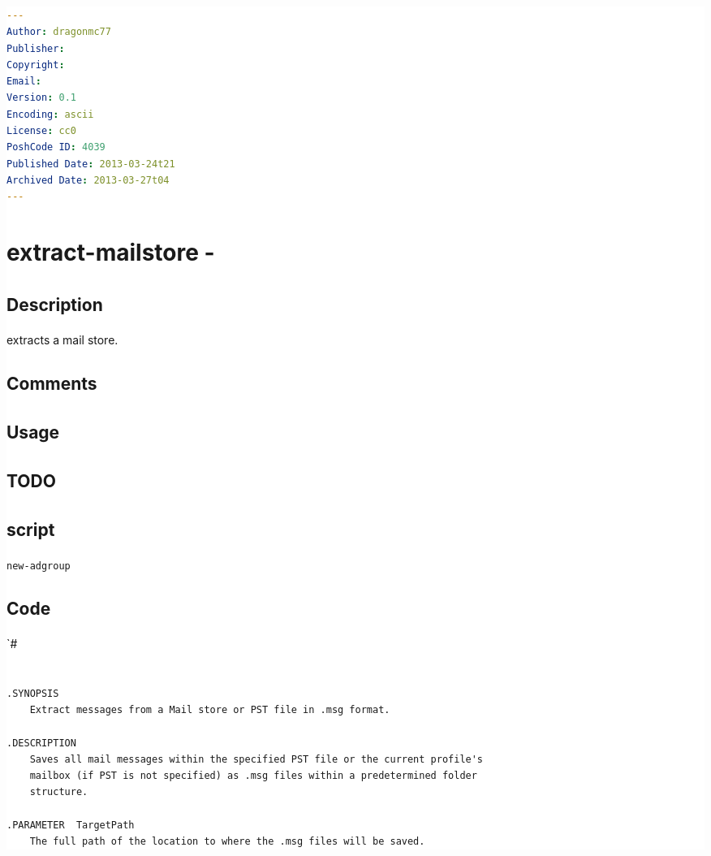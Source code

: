 ```yaml
---
Author: dragonmc77
Publisher: 
Copyright: 
Email: 
Version: 0.1
Encoding: ascii
License: cc0
PoshCode ID: 4039
Published Date: 2013-03-24t21
Archived Date: 2013-03-27t04
---
```


# extract-mailstore - 

## Description

extracts a mail store.

## Comments



## Usage



## TODO



## script

`new-adgroup`

## Code

`#
 #
 	.SYNOPSIS
 		Extract messages from a Mail store or PST file in .msg format.
 
 	.DESCRIPTION
 		Saves all mail messages within the specified PST file or the current profile's
 		mailbox (if PST is not specified) as .msg files within a predetermined folder
 		structure.
 
 	.PARAMETER  TargetPath
 		The full path of the location to where the .msg files will be saved.
 